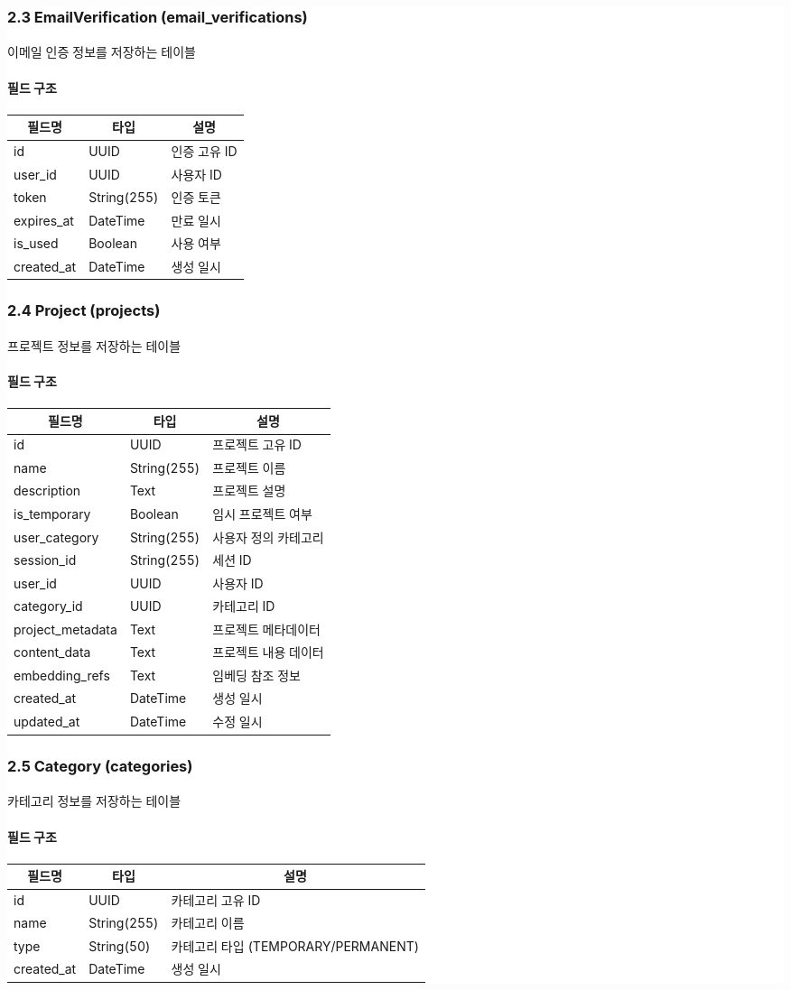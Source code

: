 ### 2.3 EmailVerification (email_verifications)
이메일 인증 정보를 저장하는 테이블

#### 필드 구조
| 필드명 | 타입 | 설명 |
|--------|------|------|
| id | UUID | 인증 고유 ID |
| user_id | UUID | 사용자 ID |
| token | String(255) | 인증 토큰 |
| expires_at | DateTime | 만료 일시 |
| is_used | Boolean | 사용 여부 |
| created_at | DateTime | 생성 일시 |

### 2.4 Project (projects)
프로젝트 정보를 저장하는 테이블

#### 필드 구조
| 필드명 | 타입 | 설명 |
|--------|------|------|
| id | UUID | 프로젝트 고유 ID |
| name | String(255) | 프로젝트 이름 |
| description | Text | 프로젝트 설명 |
| is_temporary | Boolean | 임시 프로젝트 여부 |
| user_category | String(255) | 사용자 정의 카테고리 |
| session_id | String(255) | 세션 ID |
| user_id | UUID | 사용자 ID |
| category_id | UUID | 카테고리 ID |
| project_metadata | Text | 프로젝트 메타데이터 |
| content_data | Text | 프로젝트 내용 데이터 |
| embedding_refs | Text | 임베딩 참조 정보 |
| created_at | DateTime | 생성 일시 |
| updated_at | DateTime | 수정 일시 |

### 2.5 Category (categories)
카테고리 정보를 저장하는 테이블

#### 필드 구조
| 필드명 | 타입 | 설명 |
|--------|------|------|
| id | UUID | 카테고리 고유 ID |
| name | String(255) | 카테고리 이름 |
| type | String(50) | 카테고리 타입 (TEMPORARY/PERMANENT) |
| created_at | DateTime | 생성 일시 |
